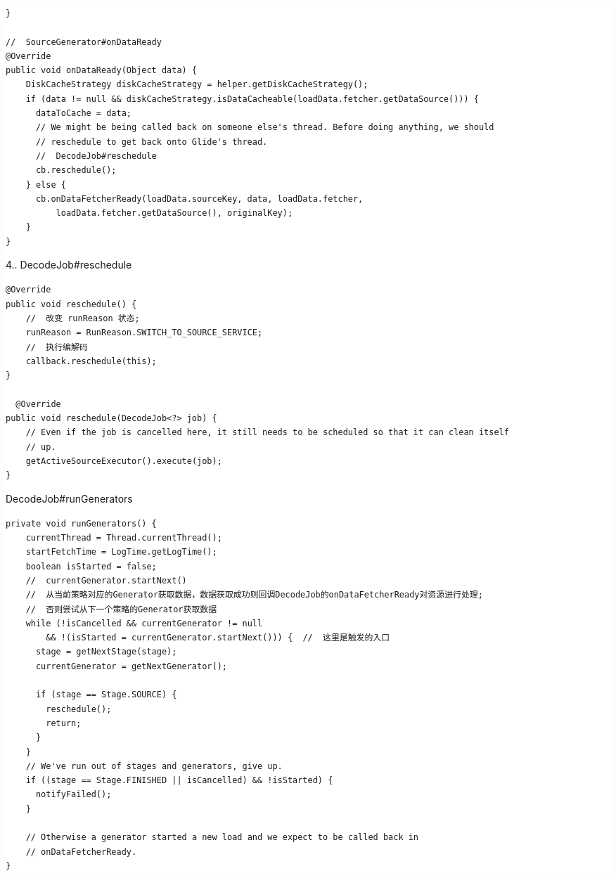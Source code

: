 ```
}

//  SourceGenerator#onDataReady
@Override
public void onDataReady(Object data) {
    DiskCacheStrategy diskCacheStrategy = helper.getDiskCacheStrategy();
    if (data != null && diskCacheStrategy.isDataCacheable(loadData.fetcher.getDataSource())) {
      dataToCache = data;
      // We might be being called back on someone else's thread. Before doing anything, we should
      // reschedule to get back onto Glide's thread.
      //  DecodeJob#reschedule  
      cb.reschedule();
    } else {
      cb.onDataFetcherReady(loadData.sourceKey, data, loadData.fetcher,
          loadData.fetcher.getDataSource(), originalKey);
    }
}
``` 
4.. DecodeJob#reschedule  
```
@Override
public void reschedule() {
    //  改变 runReason 状态;  
    runReason = RunReason.SWITCH_TO_SOURCE_SERVICE;
    //  执行编解码
    callback.reschedule(this);
}

  @Override
public void reschedule(DecodeJob<?> job) {
    // Even if the job is cancelled here, it still needs to be scheduled so that it can clean itself
    // up.
    getActiveSourceExecutor().execute(job);
}
```    
DecodeJob#runGenerators  
```
private void runGenerators() {
    currentThread = Thread.currentThread();
    startFetchTime = LogTime.getLogTime();
    boolean isStarted = false;
    //  currentGenerator.startNext()  
    //  从当前策略对应的Generator获取数据，数据获取成功则回调DecodeJob的onDataFetcherReady对资源进行处理;  
    //  否则尝试从下一个策略的Generator获取数据
    while (!isCancelled && currentGenerator != null
        && !(isStarted = currentGenerator.startNext())) {  //  这里是触发的入口
      stage = getNextStage(stage);
      currentGenerator = getNextGenerator();
    
      if (stage == Stage.SOURCE) {
        reschedule();
        return;
      }
    }
    // We've run out of stages and generators, give up.
    if ((stage == Stage.FINISHED || isCancelled) && !isStarted) {
      notifyFailed();
    }
    
    // Otherwise a generator started a new load and we expect to be called back in
    // onDataFetcherReady.
}
```